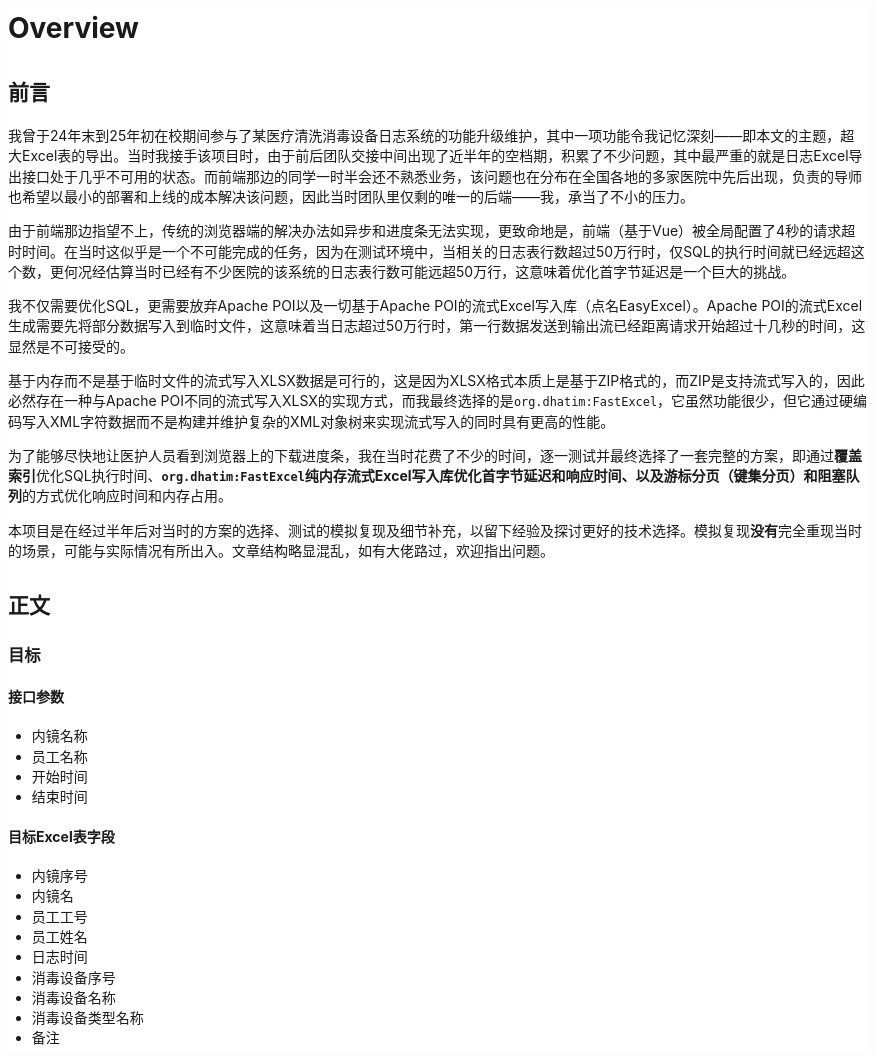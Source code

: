 # Overview





## 前言



我曾于24年末到25年初在校期间参与了某医疗清洗消毒设备日志系统的功能升级维护，其中一项功能令我记忆深刻——即本文的主题，超大Excel表的导出。当时我接手该项目时，由于前后团队交接中间出现了近半年的空档期，积累了不少问题，其中最严重的就是日志Excel导出接口处于几乎不可用的状态。而前端那边的同学一时半会还不熟悉业务，该问题也在分布在全国各地的多家医院中先后出现，负责的导师也希望以最小的部署和上线的成本解决该问题，因此当时团队里仅剩的唯一的后端——我，承当了不小的压力。

由于前端那边指望不上，传统的浏览器端的解决办法如异步和进度条无法实现，更致命地是，前端（基于Vue）被全局配置了4秒的请求超时时间。在当时这似乎是一个不可能完成的任务，因为在测试环境中，当相关的日志表行数超过50万行时，仅SQL的执行时间就已经远超这个数，更何况经估算当时已经有不少医院的该系统的日志表行数可能远超50万行，这意味着优化首字节延迟是一个巨大的挑战。

我不仅需要优化SQL，更需要放弃Apache POI以及一切基于Apache POI的流式Excel写入库（点名EasyExcel）。Apache POI的流式Excel生成需要先将部分数据写入到临时文件，这意味着当日志超过50万行时，第一行数据发送到输出流已经距离请求开始超过十几秒的时间，这显然是不可接受的。

基于内存而不是基于临时文件的流式写入XLSX数据是可行的，这是因为XLSX格式本质上是基于ZIP格式的，而ZIP是支持流式写入的，因此必然存在一种与Apache POI不同的流式写入XLSX的实现方式，而我最终选择的是`org.dhatim:FastExcel`，它虽然功能很少，但它通过硬编码写入XML字符数据而不是构建并维护复杂的XML对象树来实现流式写入的同时具有更高的性能。

为了能够尽快地让医护人员看到浏览器上的下载进度条，我在当时花费了不少的时间，逐一测试并最终选择了一套完整的方案，即通过**覆盖索引**优化SQL执行时间、**`org.dhatim:FastExcel`**纯内存流式Excel写入库优化首字节延迟和响应时间、以及**游标分页（键集分页）**和**阻塞队列**的方式优化响应时间和内存占用。



本项目是在经过半年后对当时的方案的选择、测试的模拟复现及细节补充，以留下经验及探讨更好的技术选择。模拟复现**没有**完全重现当时的场景，可能与实际情况有所出入。文章结构略显混乱，如有大佬路过，欢迎指出问题。





## 正文



### 目标



#### 接口参数

- 内镜名称
- 员工名称
- 开始时间
- 结束时间



#### 目标Excel表字段

- 内镜序号
- 内镜名
- 员工工号
- 员工姓名
- 日志时间
- 消毒设备序号
- 消毒设备名称
- 消毒设备类型名称
- 备注
